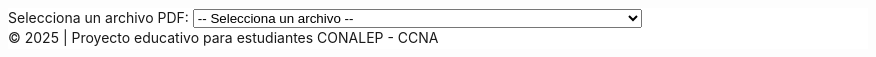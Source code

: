 <div class="pdfs">
<label for="seleccionPDF">Selecciona un archivo PDF:</label>
<select id="seleccionPDF" onchange="cargarPDF()">
<option value="">-- Selecciona un archivo --</option>
<option value="1.0.5-packet-tracer-.pdf">Exploración de Modo Lógico y Físico</option>
<option value="2.2.13-packet-tracer-.pdf">Configuración OSPFv2 Punto a Punto</option>
<option value="2.3.11-packet-tracer-.pdf">Determine el DR y el BDR</option>
<option value="2.4.11-packet-tracer-.pdf">Modificar OSPFv2 Área Única</option>
<option value="2.5.3-packet-tracer-.pdf">Propagar Ruta Predeterminada en OSPFv2</option>
<option value="2.6.6-packet-tracer-.pdf">Verificar OSPFv2 Área Única</option>
<option value="3.8.8-lab-.pdf">Laboratorio - Explorar tráfico DNS</option>
<option value="5.1.8-packet-tracer-.pdf">ACL IPv4 estándar numeradas</option>
<option value="5.1.9-packet-tracer-.pdf">ACL IPv4 estándar con nombre</option>
<option value="5.2.7-packet-tracer-.pdf">Configurar y Modificar ACL IPv4 estándar</option>
<option value="5.4.12-packet-tracer-.pdf">ACL extendidas: Escenario 1</option>
<option value="5.4.13-packet-tracer-.pdf">ACL extendidas: Escenario 2</option>
<option value="6.2.7-packet-tracer-.pdf">Investigar operaciones NAT</option>
<option value="6.4.5-packet-tracer-.pdf">Configurar NAT estática</option>
<option value="6.5.6-packet-tracer-.pdf">Configuración de NAT dinámica</option>
<option value="6.6.7-packet-tracer-.pdf">Configurar PAT</option>
<option value="7.5.11-lab-.pdf">Lab - Investigación de tecnologías de acceso a Internet de banda ancha</option>
<option value="7.6.1-packet-tracer-.pdf">Conceptos de WAN</option>
<option value="10.1.5-packet-tracer-.pdf">Usar CDP para mapear una red</option>
<option value="10.2.6-packet-tracer-.pdf">Usar LLDP para mapear una red</option>
<option value="10.3.4-packet-tracer-.pdf">Configuración y verificación del NTP</option>
<option value="10.4.10-lab-.pdf">Investigación de software de monitoreo de red</option>
<option value="10.6.10-packet-tracer-.pdf">Copias de Respaldo de Archivos de Configuración</option>
<option value="10.6.11-lab-.pdf">Lab - Usar Tera Term para Administrar los Archivos de Configuración</option>
<option value="10.6.12-packet-tracer-.pdf">Usar TFTP y Flash para administrar archivos (Modo físico)</option>
<option value="10.6.13-lab-.pdf">Lab - Recuperación de Contraseña</option>
<option value="10.6.13-packet-tracer-.pdf">Recuperación de Contraseña (Modo físico)</option>
<option value="10.7.6-packet-tracer-.pdf">Actualizar imagen IOS con TFTP</option>
<option value="10.8.1-packet-tracer-.pdf">Configurar CDP, LLDP y NTP</option>
<option value="10.8.2-lab-.pdf">Lab - Configurar CDP, LLDP y NTP</option>
<option value="11.5.1-packet-tracer-.pdf">Comparar dispositivos de capa 2 y capa 3</option>
<option value="12.5.13-packet-tracer-.pdf">Resolución de problemas de redes empresariales</option>
<option value="12.6.1-packet-tracer-.pdf">Desafío - Documentar la red</option>
<option value="12.6.2-packet-tracer-.pdf">Desafío - Usar documentación para resolver problemas</option>
<option value="13.6.1-lab-.pdf">Instalación de Linux en VM y exploración de la GUI</option>
</select>
<iframe id="visorPDF" src=""></iframe>
</div>
</section>
<footer>
    © 2025 | Proyecto educativo para estudiantes CONALEP - CCNA
</footer>
<script>
    function cargarPDF() {
      const seleccion = document.getElementById("seleccionPDF");
      const visor = document.getElementById("visorPDF");
      const archivo = seleccion.value;
      visor.src = archivo;
    }
</script>
</body>
</html>
